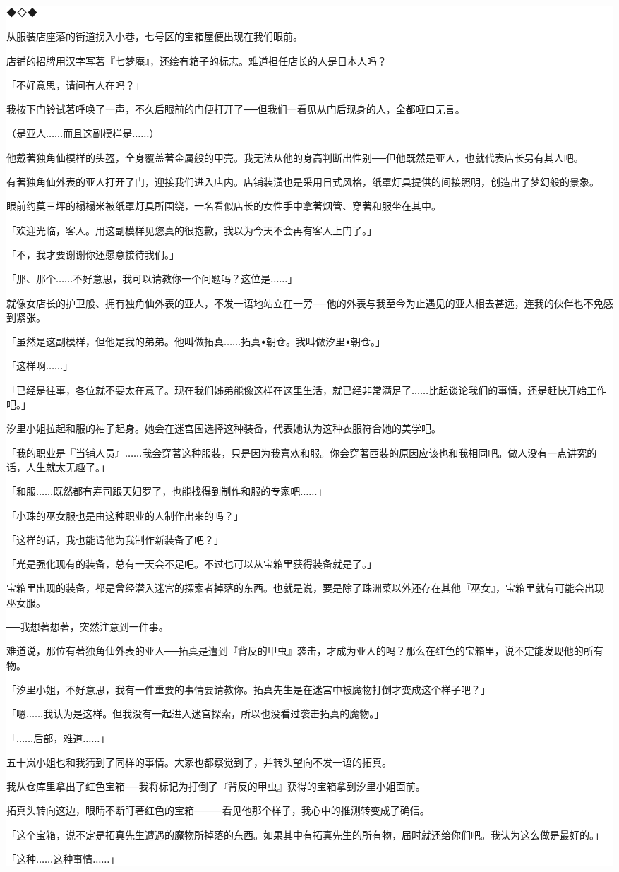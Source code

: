 ◆◇◆

从服装店座落的街道拐入小巷，七号区的宝箱屋便出现在我们眼前。

店铺的招牌用汉字写著『七梦庵』，还绘有箱子的标志。难道担任店长的人是日本人吗？

「不好意思，请问有人在吗？」

我按下门铃试著呼唤了一声，不久后眼前的门便打开了──但我们一看见从门后现身的人，全都哑口无言。

（是亚人……而且这副模样是……）

他戴著独角仙模样的头盔，全身覆盖著金属般的甲壳。我无法从他的身高判断出性别──但他既然是亚人，也就代表店长另有其人吧。

有著独角仙外表的亚人打开了门，迎接我们进入店内。店铺装潢也是采用日式风格，纸罩灯具提供的间接照明，创造出了梦幻般的景象。

眼前约莫三坪的榻榻米被纸罩灯具所围绕，一名看似店长的女性手中拿著烟管、穿著和服坐在其中。

「欢迎光临，客人。用这副模样见您真的很抱歉，我以为今天不会再有客人上门了。」

「不，我才要谢谢你还愿意接待我们。」

「那、那个……不好意思，我可以请教你一个问题吗？这位是……」

就像女店长的护卫般、拥有独角仙外表的亚人，不发一语地站立在一旁──他的外表与我至今为止遇见的亚人相去甚远，连我的伙伴也不免感到紧张。

「虽然是这副模样，但他是我的弟弟。他叫做拓真……拓真•朝仓。我叫做汐里•朝仓。」

「这样啊……」

「已经是往事，各位就不要太在意了。现在我们姊弟能像这样在这里生活，就已经非常满足了……比起谈论我们的事情，还是赶快开始工作吧。」

汐里小姐拉起和服的袖子起身。她会在迷宫国选择这种装备，代表她认为这种衣服符合她的美学吧。

「我的职业是『当铺人员』……我会穿著这种服装，只是因为我喜欢和服。你会穿著西装的原因应该也和我相同吧。做人没有一点讲究的话，人生就太无趣了。」

「和服……既然都有寿司跟天妇罗了，也能找得到制作和服的专家吧……」

「小珠的巫女服也是由这种职业的人制作出来的吗？」

「这样的话，我也能请他为我制作新装备了吧？」

「光是强化现有的装备，总有一天会不足吧。不过也可以从宝箱里获得装备就是了。」

宝箱里出现的装备，都是曾经潜入迷宫的探索者掉落的东西。也就是说，要是除了珠洲菜以外还存在其他『巫女』，宝箱里就有可能会出现巫女服。

──我想著想著，突然注意到一件事。

难道说，那位有著独角仙外表的亚人──拓真是遭到『背反的甲虫』袭击，才成为亚人的吗？那么在红色的宝箱里，说不定能发现他的所有物。

「汐里小姐，不好意思，我有一件重要的事情要请教你。拓真先生是在迷宫中被魔物打倒才变成这个样子吧？」

「嗯……我认为是这样。但我没有一起进入迷宫探索，所以也没看过袭击拓真的魔物。」

「……后部，难道……」

五十岚小姐也和我猜到了同样的事情。大家也都察觉到了，并转头望向不发一语的拓真。

我从仓库里拿出了红色宝箱──我将标记为打倒了『背反的甲虫』获得的宝箱拿到汐里小姐面前。

拓真头转向这边，眼睛不断盯著红色的宝箱────看见他那个样子，我心中的推测转变成了确信。

「这个宝箱，说不定是拓真先生遭遇的魔物所掉落的东西。如果其中有拓真先生的所有物，届时就还给你们吧。我认为这么做是最好的。」

「这种……这种事情……」
